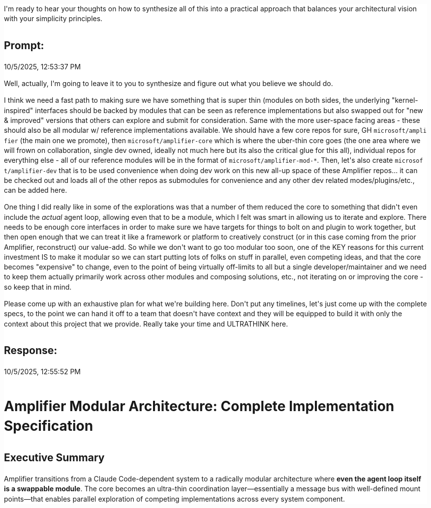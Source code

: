 I'm ready to hear your thoughts on how to synthesize all of this into a practical approach that balances your architectural vision with your simplicity principles.

## Prompt:

10/5/2025, 12:53:37 PM

Well, actually, I'm going to leave it to you to synthesize and figure out what you believe we should do.

I think we need a fast path to making sure we have something that is super thin (modules on both sides, the underlying "kernel-inspired" interfaces should be backed by modules that can be seen as reference implementations but also swapped out for "new & improved" versions that others can explore and submit for consideration. Same with the more user-space facing areas - these should also be all modular w/ reference implementations available. We should have a few core repos for sure, GH `microsoft/amplifier` (the main one we promote), then `microsoft/amplifier-core` which is where the uber-thin core goes (the one area where we will frown on collaboration, single dev owned, ideally not much here but its also the critical glue for this all), individual repos for everything else - all of our reference modules will be in the format of `microsoft/amplifier-mod-*`. Then, let's also create `microsoft/amplifier-dev` that is to be used convenience when doing dev work on this new all-up space of these Amplifier repos... it can be checked out and loads all of the other repos as submodules for convenience and any other dev related modes/plugins/etc., can be added here.

One thing I did really like in some of the explorations was that a number of them reduced the core to something that didn't even include the _actual_ agent loop, allowing even that to be a module, which I felt was smart in allowing us to iterate and explore. There needs to be enough core interfaces in order to make sure we have targets for things to bolt on and plugin to work together, but then open enough that we can treat it like a framework or platform to creatively construct (or in this case coming from the prior Amplifier, reconstruct) our value-add. So while we don't want to go too modular too soon, one of the KEY reasons for this current investment IS to make it modular so we can start putting lots of folks on stuff in parallel, even competing ideas, and that the core becomes "expensive" to change, even to the point of being virtually off-limits to all but a single developer/maintainer and we need to keep them actually primarily work across other modules and composing solutions, etc., not iterating on or improving the core - so keep that in mind.

Please come up with an exhaustive plan for what we're building here. Don't put any timelines, let's just come up with the complete specs, to the point we can hand it off to a team that doesn't have context and they will be equipped to build it with only the context about this project that we provide. Really take your time and ULTRATHINK here.

## Response:

10/5/2025, 12:55:52 PM

# Amplifier Modular Architecture: Complete Implementation Specification

## Executive Summary

Amplifier transitions from a Claude Code-dependent system to a radically modular architecture where **even the agent loop itself is a swappable module**. The core becomes an ultra-thin coordination layer—essentially a message bus with well-defined mount points—that enables parallel exploration of competing implementations across every system component.
